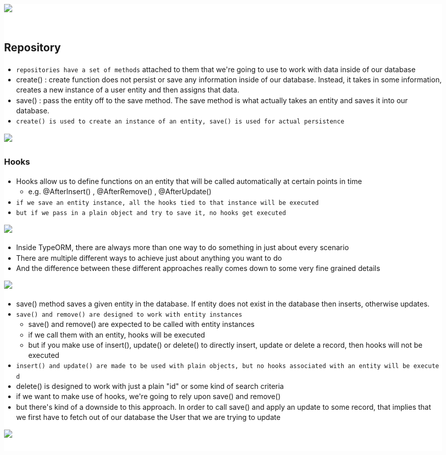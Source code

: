 <image width='700px' src='./public/synchronize_true.png'>

<br>
<br>

## Repository

-   `repositories have a set of methods` attached to them that we're going to use to work with data inside of our database
-   create() : create function does not persist or save any information inside of our database. Instead, it takes in some information, creates a new instance of a user entity and then assigns that data.
-   save() : pass the entity off to the save method. The save method is what actually takes an entity and saves it into our database.
-   `create() is used to create an instance of an entity, save() is used for actual persistence`

<image width='700px' src='./public/repository_api.png'>

<br>

### Hooks

-   Hooks allow us to define functions on an entity that will be called automatically at certain points in time
    -   e.g. @AfterInsert() , @AfterRemove() , @AfterUpdate()
-   `if we save an entity instance, all the hooks tied to that instance will be executed`
-   `but if we pass in a plain object and try to save it, no hooks get executed`

<image width='700px' src='./public/entity_hooks.png'>

-   Inside TypeORM, there are always more than one way to do something in just about every scenario
-   There are multiple different ways to achieve just about anything you want to do
-   And the difference between these different approaches really comes down to some very fine grained details

<image width='700px' src='./public/repository_api2.png'>

-   save() method saves a given entity in the database. If entity does not exist in the database then inserts, otherwise updates.
-   `save() and remove() are designed to work with entity instances`
    -   save() and remove() are expected to be called with entity instances
    -   if we call them with an entity, hooks will be executed
    -   but if you make use of insert(), update() or delete() to directly insert, update or delete a record, then hooks will not be executed
-   `insert() and update() are made to be used with plain objects, but no hooks associated with an entity will be executed`
-   delete() is designed to work with just a plain "id" or some kind of search criteria
-   if we want to make use of hooks, we're going to rely upon save() and remove()
-   but there's kind of a downside to this approach. In order to call save() and apply an update to some record, that implies that we first have to fetch out of our database the User that we are trying to update

<image width='700px' src='./public/entity_update.png'>

<br>
<br>
